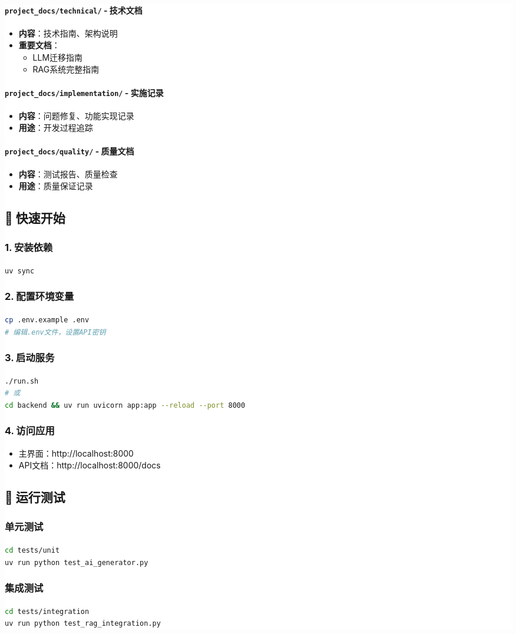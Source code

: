 #### `project_docs/technical/` - 技术文档
- **内容**：技术指南、架构说明
- **重要文档**：
  - LLM迁移指南
  - RAG系统完整指南

#### `project_docs/implementation/` - 实施记录
- **内容**：问题修复、功能实现记录
- **用途**：开发过程追踪

#### `project_docs/quality/` - 质量文档
- **内容**：测试报告、质量检查
- **用途**：质量保证记录

## 🚀 快速开始

### 1. 安装依赖
```bash
uv sync
```

### 2. 配置环境变量
```bash
cp .env.example .env
# 编辑.env文件，设置API密钥
```

### 3. 启动服务
```bash
./run.sh
# 或
cd backend && uv run uvicorn app:app --reload --port 8000
```

### 4. 访问应用
- 主界面：http://localhost:8000
- API文档：http://localhost:8000/docs

## 🧪 运行测试

### 单元测试
```bash
cd tests/unit
uv run python test_ai_generator.py
```

### 集成测试
```bash
cd tests/integration
uv run python test_rag_integration.py
```
